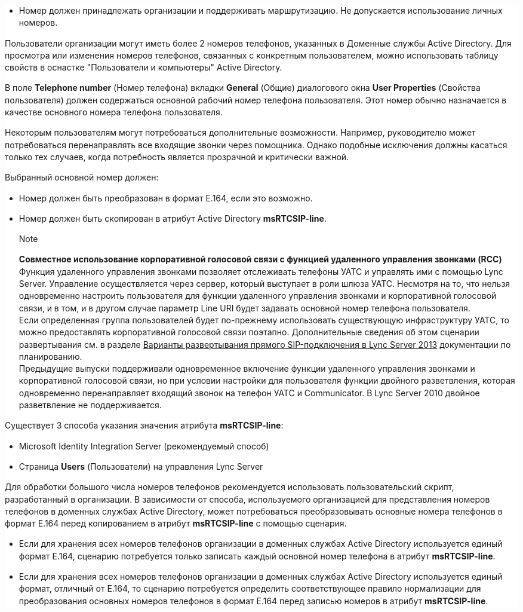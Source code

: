   - Номер должен принадлежать организации и поддерживать маршрутизацию. Не допускается использование личных номеров.

Пользователи организации могут иметь более 2 номеров телефонов, указанных в Доменные службы Active Directory. Для просмотра или изменения номеров телефонов, связанных с конкретным пользователем, можно использовать таблицу свойств в оснастке "Пользователи и компьютеры" Active Directory.

В поле **Telephone number** (Номер телефона) вкладки **General** (Общие) диалогового окна **User Properties** (Свойства пользователя) должен содержаться основной рабочий номер телефона пользователя. Этот номер обычно назначается в качестве основного номера телефона пользователя.

Некоторым пользователям могут потребоваться дополнительные возможности. Например, руководителю может потребоваться перенаправлять все входящие звонки через помощника. Однако подобные исключения должны касаться только тех случаев, когда потребность является прозрачной и критически важной.

Выбранный основной номер должен:

  - Номер должен быть преобразован в формат E.164, если это возможно.

  - Номер должен быть скопирован в атрибут Active Directory **msRTCSIP-line**.
    
    > [!note]  
    > <strong>Совместное использование корпоративной голосовой связи с функцией удаленного управления звонками (RCC)</strong><br />    Функция удаленного управления звонками позволяет отслеживать телефоны УАТС и управлять ими с помощью Lync Server. Управление осуществляется через сервер, который выступает в роли шлюза УАТС. Несмотря на то, что нельзя одновременно настроить пользователя для функции удаленного управления звонками и корпоративной голосовой связи, и в том, и в другом случае параметр Line URI будет задавать основной номер телефона пользователя.<br />    Если определенная группа пользователей будет по-прежнему использовать существующую инфраструктуру УАТС, то можно предоставлять корпоративной голосовой связи поэтапно. Дополнительные сведения об этом сценарии развертывания см. в разделе <a href="lync-server-2013-direct-sip-deployment-options.md">Варианты развертывания прямого SIP-подключения в Lync Server 2013</a> документации по планированию.<br />    Предыдущие выпуски поддерживали одновременное включение функции удаленного управления звонками и корпоративной голосовой связи, но при условии настройки для пользователя функции двойного разветвления, которая одновременно перенаправляет входящий звонок на телефон УАТС и Communicator. В Lync Server 2010 двойное разветвление не поддерживается.

Существует 3 способа указания значения атрибута **msRTCSIP-line**:

  - Microsoft Identity Integration Server (рекомендуемый способ)

  - Страница **Users** (Пользователи) на управления Lync Server

Для обработки большого числа номеров телефонов рекомендуется использовать пользовательский скрипт, разработанный в организации. В зависимости от способа, используемого организацией для представления номеров телефонов в доменных службах Active Directory, может потребоваться преобразовывать основные номера телефонов в формат E.164 перед копированием в атрибут **msRTCSIP-line** с помощью сценария.

  - Если для хранения всех номеров телефонов организации в доменных службах Active Directory используется единый формат E.164, сценарию потребуется только записать каждый основной номер телефона в атрибут **msRTCSIP-line**.

  - Если для хранения всех номеров телефонов организации в доменных службах Active Directory используется единый формат, отличный от E.164, то сценарию потребуется определить соответствующее правило нормализации для преобразования основных номеров телефонов в формат E.164 перед записью номеров в атрибут **msRTCSIP-line**.
